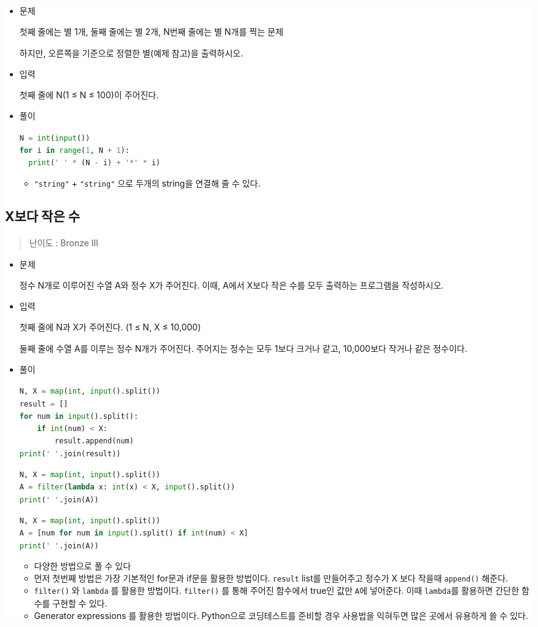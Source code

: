 * 문제

  첫째 줄에는 별 1개, 둘째 줄에는 별 2개, N번째 줄에는 별 N개를 찍는 문제

  하지만, 오른쪽을 기준으로 정렬한 별(예제 참고)을 출력하시오.

* 입력

  첫째 줄에 N(1 ≤ N ≤ 100)이 주어진다.

* 풀이

  ```python
  N = int(input())
  for i in range(1, N + 1):
    print(' ' * (N - i) + '*' * i)
  ```

  * `"string"` + `"string"` 으로 두개의 string을 연결해 줄 수 있다.

## X보다 작은 수

> 난이도 : Bronze III

* 문제

  정수 N개로 이루어진 수열 A와 정수 X가 주어진다. 이때, A에서 X보다 작은 수를 모두 출력하는 프로그램을 작성하시오.

* 입력

  첫째 줄에 N과 X가 주어진다. (1 ≤ N, X ≤ 10,000)

  둘째 줄에 수열 A를 이루는 정수 N개가 주어진다. 주어지는 정수는 모두 1보다 크거나 같고, 10,000보다 작거나 같은 정수이다.

* 풀이

  ```python
  N, X = map(int, input().split())
  result = []
  for num in input().split():
      if int(num) < X:
          result.append(num)
  print(' '.join(result))
  ```

  ```python
  N, X = map(int, input().split())
  A = filter(lambda x: int(x) < X, input().split())
  print(' '.join(A))
  ```

  ```python
  N, X = map(int, input().split())
  A = [num for num in input().split() if int(num) < X]
  print(' '.join(A))
  ```

  * 다양한 방법으로 풀 수 있다
  * 먼저 첫번째 방법은 가장 기본적인 for문과 if문을 활용한 방법이다. `result` list를 만들어주고 정수가 X 보다 작을때 `append()` 해준다.
  * `filter()` 와 `lambda` 를 활용한 방법이다. `filter()` 를 통해 주어진 함수에서 true인 값만 `A`에 넣어준다. 이때 `lambda`를 활용하면 간단한 함수를 구현할 수 있다.
  * Generator expressions 를 활용한 방법이다. Python으로 코딩테스트를 준비할 경우 사용법을 익혀두면 많은 곳에서 유용하게 쓸 수 있다.

